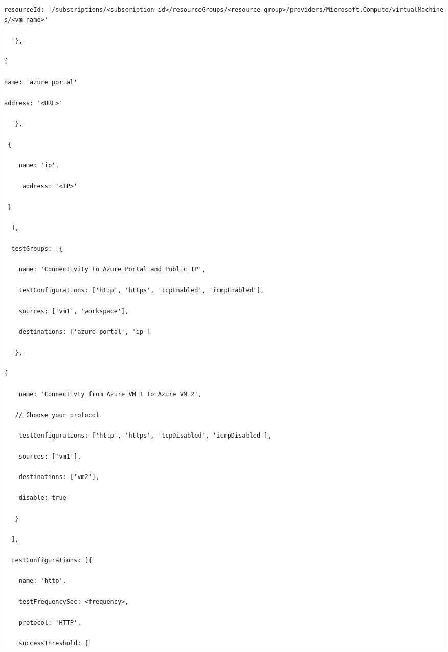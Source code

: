 ```armclient
resourceId: '/subscriptions/<subscription id>/resourceGroups/<resource group>/providers/Microsoft.Compute/virtualMachines/<vm-name>'

   },

{

name: 'azure portal'

address: '<URL>'

   },

 {

    name: 'ip',

     address: '<IP>'

 }

  ],

  testGroups: [{

    name: 'Connectivity to Azure Portal and Public IP',

    testConfigurations: ['http', 'https', 'tcpEnabled', 'icmpEnabled'],

    sources: ['vm1', 'workspace'],

    destinations: ['azure portal', 'ip']

   },

{

    name: 'Connectivty from Azure VM 1 to Azure VM 2',

   // Choose your protocol
   
    testConfigurations: ['http', 'https', 'tcpDisabled', 'icmpDisabled'],

    sources: ['vm1'],

    destinations: ['vm2'],

    disable: true

   }

  ],

  testConfigurations: [{

    name: 'http',

    testFrequencySec: <frequency>,

    protocol: 'HTTP',

    successThreshold: {

```